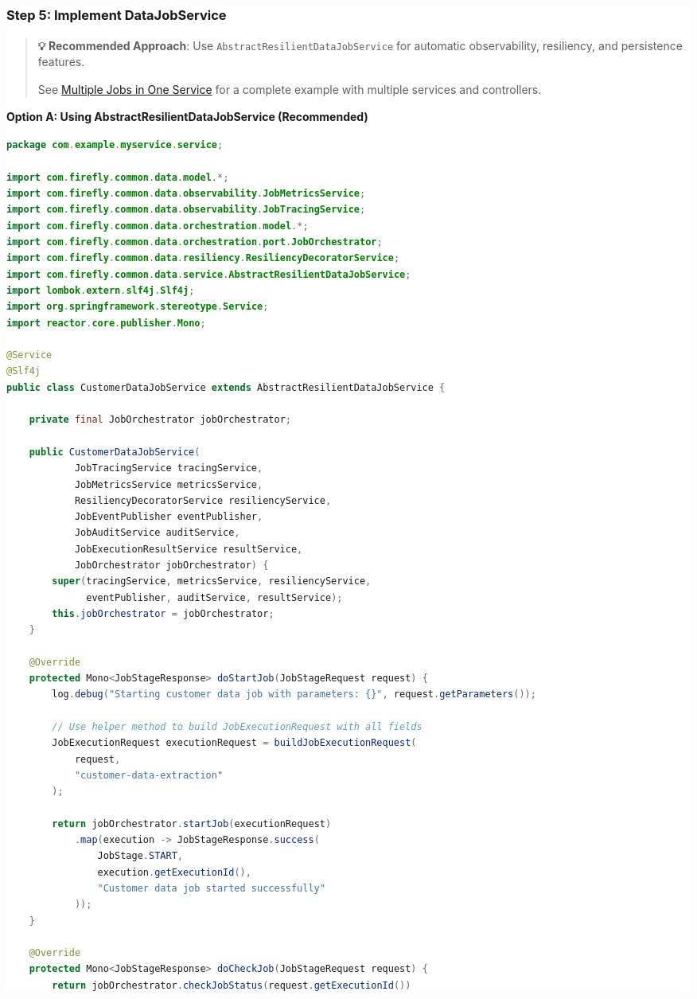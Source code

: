 ### Step 5: Implement DataJobService

> **💡 Recommended Approach**: Use `AbstractResilientDataJobService` for automatic observability, resiliency, and persistence features.
>
> See [Multiple Jobs in One Service](../data-jobs/guide.md#multiple-jobs-in-one-service) for a complete example with multiple services and controllers.

**Option A: Using AbstractResilientDataJobService (Recommended)**

```java
package com.example.myservice.service;

import com.firefly.common.data.model.*;
import com.firefly.common.data.observability.JobMetricsService;
import com.firefly.common.data.observability.JobTracingService;
import com.firefly.common.data.orchestration.model.*;
import com.firefly.common.data.orchestration.port.JobOrchestrator;
import com.firefly.common.data.resiliency.ResiliencyDecoratorService;
import com.firefly.common.data.service.AbstractResilientDataJobService;
import lombok.extern.slf4j.Slf4j;
import org.springframework.stereotype.Service;
import reactor.core.publisher.Mono;

@Service
@Slf4j
public class CustomerDataJobService extends AbstractResilientDataJobService {

    private final JobOrchestrator jobOrchestrator;

    public CustomerDataJobService(
            JobTracingService tracingService,
            JobMetricsService metricsService,
            ResiliencyDecoratorService resiliencyService,
            JobEventPublisher eventPublisher,
            JobAuditService auditService,
            JobExecutionResultService resultService,
            JobOrchestrator jobOrchestrator) {
        super(tracingService, metricsService, resiliencyService,
              eventPublisher, auditService, resultService);
        this.jobOrchestrator = jobOrchestrator;
    }

    @Override
    protected Mono<JobStageResponse> doStartJob(JobStageRequest request) {
        log.debug("Starting customer data job with parameters: {}", request.getParameters());

        // Use helper method to build JobExecutionRequest with all fields
        JobExecutionRequest executionRequest = buildJobExecutionRequest(
            request,
            "customer-data-extraction"
        );

        return jobOrchestrator.startJob(executionRequest)
            .map(execution -> JobStageResponse.success(
                JobStage.START,
                execution.getExecutionId(),
                "Customer data job started successfully"
            ));
    }

    @Override
    protected Mono<JobStageResponse> doCheckJob(JobStageRequest request) {
        return jobOrchestrator.checkJobStatus(request.getExecutionId())
```